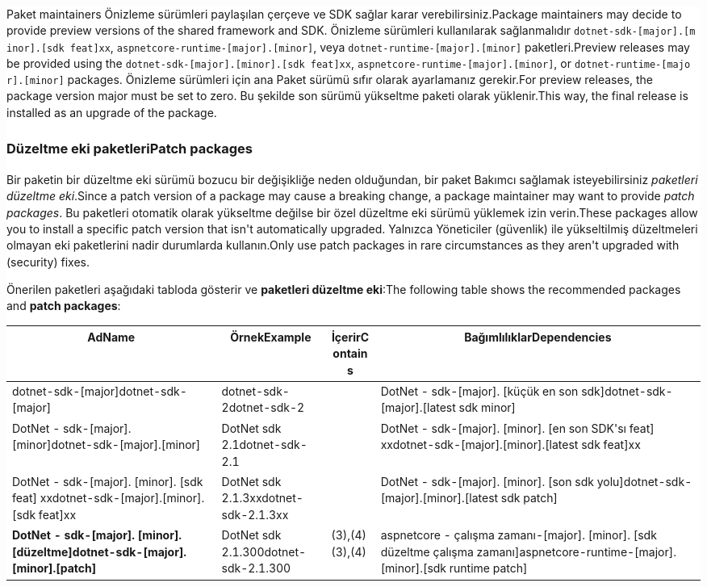 <span data-ttu-id="d37f8-198">Paket maintainers Önizleme sürümleri paylaşılan çerçeve ve SDK sağlar karar verebilirsiniz.</span><span class="sxs-lookup"><span data-stu-id="d37f8-198">Package maintainers may decide to provide preview versions of the shared framework and SDK.</span></span> <span data-ttu-id="d37f8-199">Önizleme sürümleri kullanılarak sağlanmalıdır `dotnet-sdk-[major].[minor].[sdk feat]xx`, `aspnetcore-runtime-[major].[minor]`, veya `dotnet-runtime-[major].[minor]` paketleri.</span><span class="sxs-lookup"><span data-stu-id="d37f8-199">Preview releases may be provided using the `dotnet-sdk-[major].[minor].[sdk feat]xx`, `aspnetcore-runtime-[major].[minor]`, or `dotnet-runtime-[major].[minor]` packages.</span></span> <span data-ttu-id="d37f8-200">Önizleme sürümleri için ana Paket sürümü sıfır olarak ayarlamanız gerekir.</span><span class="sxs-lookup"><span data-stu-id="d37f8-200">For preview releases, the package version major must be set to zero.</span></span> <span data-ttu-id="d37f8-201">Bu şekilde son sürümü yükseltme paketi olarak yüklenir.</span><span class="sxs-lookup"><span data-stu-id="d37f8-201">This way, the final release is installed as an upgrade of the package.</span></span>

### <a name="patch-packages"></a><span data-ttu-id="d37f8-202">Düzeltme eki paketleri</span><span class="sxs-lookup"><span data-stu-id="d37f8-202">Patch packages</span></span>

<span data-ttu-id="d37f8-203">Bir paketin bir düzeltme eki sürümü bozucu bir değişikliğe neden olduğundan, bir paket Bakımcı sağlamak isteyebilirsiniz _paketleri düzeltme eki_.</span><span class="sxs-lookup"><span data-stu-id="d37f8-203">Since a patch version of a package may cause a breaking change, a package maintainer may want to provide _patch packages_.</span></span> <span data-ttu-id="d37f8-204">Bu paketleri otomatik olarak yükseltme değilse bir özel düzeltme eki sürümü yüklemek izin verin.</span><span class="sxs-lookup"><span data-stu-id="d37f8-204">These packages allow you to install a specific patch version that isn't automatically upgraded.</span></span> <span data-ttu-id="d37f8-205">Yalnızca Yöneticiler (güvenlik) ile yükseltilmiş düzeltmeleri olmayan eki paketlerini nadir durumlarda kullanın.</span><span class="sxs-lookup"><span data-stu-id="d37f8-205">Only use patch packages in rare circumstances as they aren't upgraded with (security) fixes.</span></span>

<span data-ttu-id="d37f8-206">Önerilen paketleri aşağıdaki tabloda gösterir ve **paketleri düzeltme eki**:</span><span class="sxs-lookup"><span data-stu-id="d37f8-206">The following table shows the recommended packages and **patch packages**:</span></span>

| <span data-ttu-id="d37f8-207">Ad</span><span class="sxs-lookup"><span data-stu-id="d37f8-207">Name</span></span>                                           | <span data-ttu-id="d37f8-208">Örnek</span><span class="sxs-lookup"><span data-stu-id="d37f8-208">Example</span></span>                  | <span data-ttu-id="d37f8-209">İçerir</span><span class="sxs-lookup"><span data-stu-id="d37f8-209">Contains</span></span>         | <span data-ttu-id="d37f8-210">Bağımlılıklar</span><span class="sxs-lookup"><span data-stu-id="d37f8-210">Dependencies</span></span>                                              |
|------------------------------------------------|--------------------------|------------------|-----------------------------------------------------------|
| <span data-ttu-id="d37f8-211">dotnet-sdk-[major]</span><span class="sxs-lookup"><span data-stu-id="d37f8-211">dotnet-sdk-[major]</span></span>                             | <span data-ttu-id="d37f8-212">dotnet-sdk-2</span><span class="sxs-lookup"><span data-stu-id="d37f8-212">dotnet-sdk-2</span></span>             |                  | <span data-ttu-id="d37f8-213">DotNet - sdk-[major]. [küçük en son sdk]</span><span class="sxs-lookup"><span data-stu-id="d37f8-213">dotnet-sdk-[major].[latest sdk minor]</span></span>                     |
| <span data-ttu-id="d37f8-214">DotNet - sdk-[major]. [minor]</span><span class="sxs-lookup"><span data-stu-id="d37f8-214">dotnet-sdk-[major].[minor]</span></span>                     | <span data-ttu-id="d37f8-215">DotNet sdk 2.1</span><span class="sxs-lookup"><span data-stu-id="d37f8-215">dotnet-sdk-2.1</span></span>           |                  | <span data-ttu-id="d37f8-216">DotNet - sdk-[major]. [minor]. [en son SDK'sı feat] xx</span><span class="sxs-lookup"><span data-stu-id="d37f8-216">dotnet-sdk-[major].[minor].[latest sdk feat]xx</span></span>            |
| <span data-ttu-id="d37f8-217">DotNet - sdk-[major]. [minor]. [sdk feat] xx</span><span class="sxs-lookup"><span data-stu-id="d37f8-217">dotnet-sdk-[major].[minor].[sdk feat]xx</span></span>        | <span data-ttu-id="d37f8-218">DotNet sdk 2.1.3xx</span><span class="sxs-lookup"><span data-stu-id="d37f8-218">dotnet-sdk-2.1.3xx</span></span>       |                  | <span data-ttu-id="d37f8-219">DotNet - sdk-[major]. [minor]. [son sdk yolu]</span><span class="sxs-lookup"><span data-stu-id="d37f8-219">dotnet-sdk-[major].[minor].[latest sdk patch]</span></span>             |
| <span data-ttu-id="d37f8-220">**DotNet - sdk-[major]. [minor]. [düzeltme]**</span><span class="sxs-lookup"><span data-stu-id="d37f8-220">**dotnet-sdk-[major].[minor].[patch]**</span></span>         | <span data-ttu-id="d37f8-221">DotNet sdk 2.1.300</span><span class="sxs-lookup"><span data-stu-id="d37f8-221">dotnet-sdk-2.1.300</span></span>       | <span data-ttu-id="d37f8-222">(3),(4)</span><span class="sxs-lookup"><span data-stu-id="d37f8-222">(3),(4)</span></span>          | <span data-ttu-id="d37f8-223">aspnetcore - çalışma zamanı-[major]. [minor]. [sdk düzeltme çalışma zamanı]</span><span class="sxs-lookup"><span data-stu-id="d37f8-223">aspnetcore-runtime-[major].[minor].[sdk runtime patch]</span></span>    |